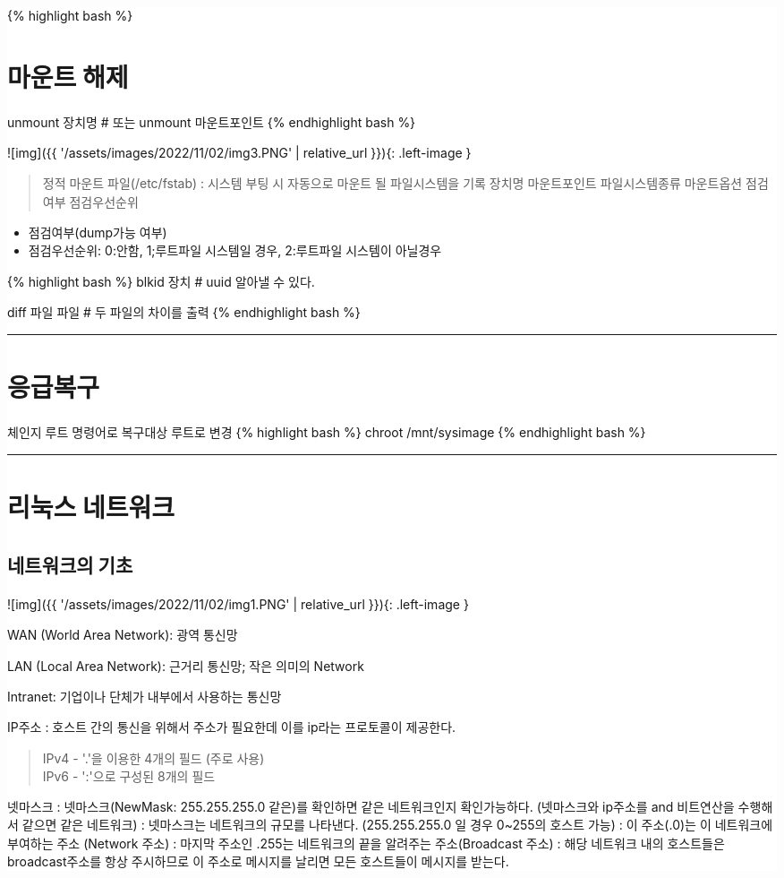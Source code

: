 {% highlight bash %}
# 마운트 해제
unmount 장치명 # 또는 unmount 마운트포인트
{% endhighlight bash %}

![img]({{ '/assets/images/2022/11/02/img3.PNG' | relative_url }}){: .left-image }

> 정적 마운트 파일(/etc/fstab)
: 시스템 부팅 시 자동으로 마운트 될 파일시스템을 기록
> 장치명 마운트포인트 파일시스템종류 마운트옵션 점검여부 점검우선순위<br>
* 점검여부(dump가능 여부)
* 점검우선순위: 0:안함, 1;루트파일 시스템일 경우, 2:루트파일 시스템이 아닐경우

{% highlight bash %}
blkid 장치 # uuid 알아낼 수 있다.

diff 파일 파일 # 두 파일의 차이를 출력
{% endhighlight bash %}

---
# 응급복구
체인지 루트 명령어로 복구대상 루트로 변경
{% highlight bash %}
chroot /mnt/sysimage
{% endhighlight bash %}

---
# 리눅스 네트워크
## 네트워크의 기초

![img]({{ '/assets/images/2022/11/02/img1.PNG' | relative_url }}){: .left-image }

WAN (World Area Network): 광역 통신망

LAN (Local Area Network): 근거리 통신망; 작은 의미의 Network

Intranet: 기업이나 단체가 내부에서 사용하는 통신망

IP주소
: 호스트 간의 통신을 위해서 주소가 필요한데 이를 ip라는 프로토콜이 제공한다.

> IPv4 - '.'을 이용한 4개의 필드 (주로 사용)<br>
IPv6 - ':'으로 구성된 8개의 필드

넷마스크
: 넷마스크(NewMask: 255.255.255.0 같은)를 확인하면 같은 네트워크인지 확인가능하다. (넷마스크와 ip주소를 and 비트연산을 수행해서 같으면 같은 네트워크)
: 넷마스크는 네트워크의 규모를 나타낸다. (255.255.255.0 일 경우 0~255의 호스트 가능)
: 이 주소(.0)는 이 네트워크에 부여하는 주소 (Network 주소)
: 마지막 주소인 .255는 네트워크의 끝을 알려주는 주소(Broadcast 주소)
: 해당 네트워크 내의 호스트들은 broadcast주소를 항상 주시하므로 이 주소로 메시지를 날리면 모든 호스트들이 메시지를 받는다.
